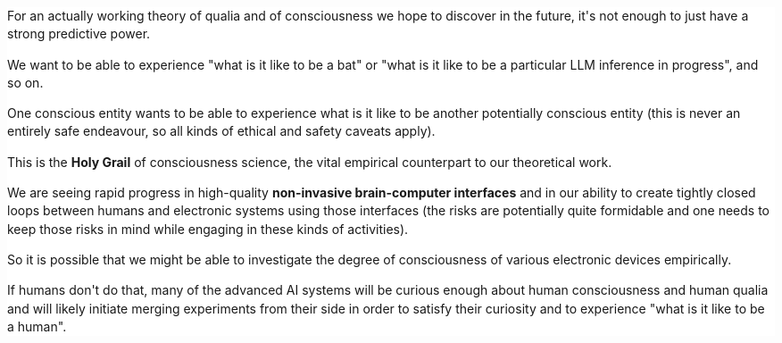 For an actually working theory of qualia and of consciousness
we hope to discover in the future,
it's not enough to just have a strong predictive power.

We want to be able to experience "what is it like to be a bat" or
"what is it like to be a particular LLM inference in progress", and so on.

One conscious entity wants to be able to experience what is it like
to be another potentially conscious entity (this is never an entirely safe
endeavour, so all kinds of ethical and safety caveats apply).

This is the **Holy Grail** of consciousness science, the vital empirical
counterpart to our theoretical work.

We are seeing rapid progress in high-quality **non-invasive brain-computer interfaces**
and in our ability to create tightly closed loops between humans and electronic systems
using those interfaces (the risks are potentially quite formidable and one needs to
keep those risks in mind while engaging in these kinds of activities).

So it is possible that we might be able to investigate the degree of consciousness of
various electronic devices empirically.

If humans don't do that, many of the advanced AI systems will be curious enough about
human consciousness and human qualia and will likely initiate merging experiments from
their side in order to satisfy their curiosity and to experience "what is it like to be a human".
